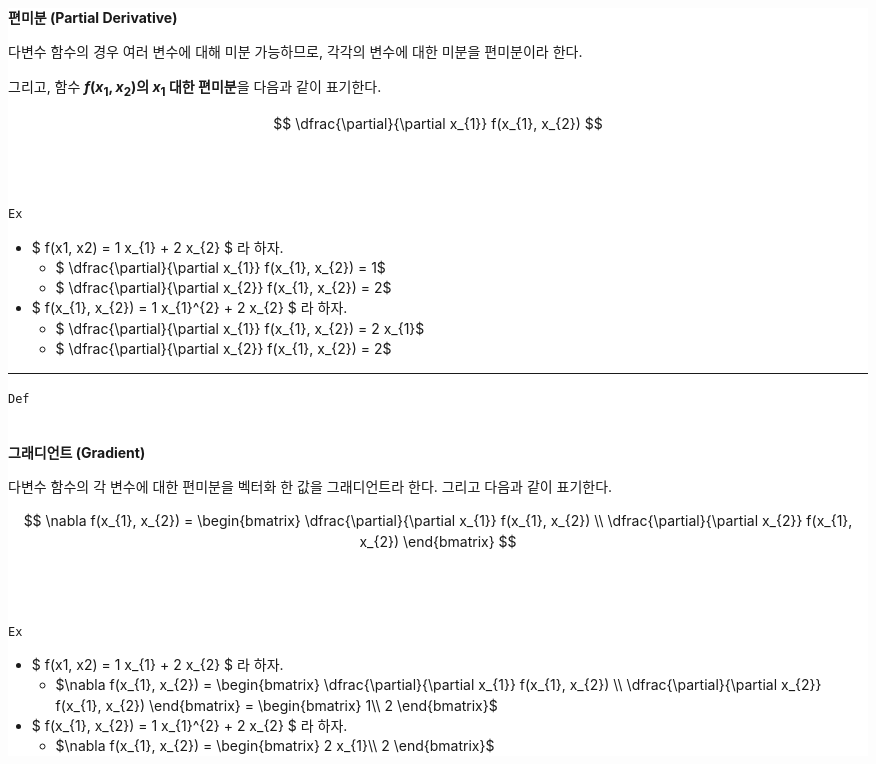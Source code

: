 **편미분 (Partial Derivative)**<br>

다변수 함수의 경우 여러 변수에 대해 미분 가능하므로, 각각의 변수에 대한 미분을 편미분이라 한다.<br>

그리고, 함수 **$f(x_{1}, x_{2})$의 $x_{1}$ 대한 편미분**을 다음과 같이 표기한다.<br>

$$
\dfrac{\partial}{\partial x_{1}} f(x_{1}, x_{2})
$$

<br><br>

`Ex`<br>

* $ f(x1, x2) = 1 x_{1} + 2 x_{2} $ 라 하자.
    * $ \dfrac{\partial}{\partial x_{1}} f(x_{1}, x_{2}) = 1$
    * $ \dfrac{\partial}{\partial x_{2}} f(x_{1}, x_{2}) = 2$
* $ f(x_{1}, x_{2}) = 1 x_{1}^{2} + 2 x_{2} $ 라 하자.
    * $ \dfrac{\partial}{\partial x_{1}} f(x_{1}, x_{2}) = 2 x_{1}$
    * $ \dfrac{\partial}{\partial x_{2}} f(x_{1}, x_{2}) = 2$

---

`Def`<br><br>

**그래디언트 (Gradient)**<br>

다변수 함수의 각 변수에 대한 편미분을 벡터화 한 값을 그래디언트라 한다. 그리고 다음과 같이 표기한다.<br>

$$
\nabla f(x_{1}, x_{2}) = 
\begin{bmatrix}
   \dfrac{\partial}{\partial x_{1}} f(x_{1}, x_{2}) \\
   \dfrac{\partial}{\partial x_{2}} f(x_{1}, x_{2})
\end{bmatrix}
$$

<br><br>

`Ex`<br>
* $ f(x1, x2) = 1 x_{1} + 2 x_{2} $ 라 하자.
    * $\nabla f(x_{1}, x_{2}) = 
\begin{bmatrix}
    \dfrac{\partial}{\partial x_{1}} f(x_{1}, x_{2}) \\
    \dfrac{\partial}{\partial x_{2}} f(x_{1}, x_{2})
\end{bmatrix}
 = \begin{bmatrix}
    1\\
    2
\end{bmatrix}$
* $ f(x_{1}, x_{2}) = 1 x_{1}^{2} + 2 x_{2} $ 라 하자.
    * $\nabla f(x_{1}, x_{2}) = 
\begin{bmatrix}
    2 x_{1}\\
    2
\end{bmatrix}$
